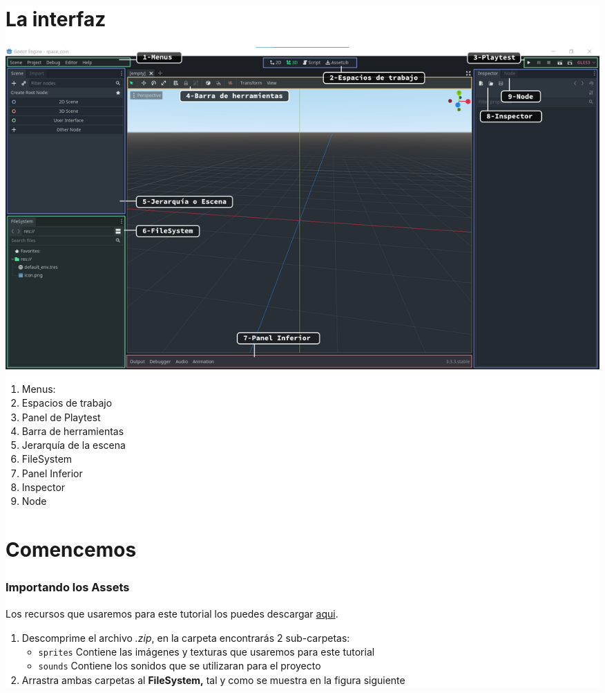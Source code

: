 # La interfaz

![03.png](source_tutorial/03.png)

1. Menus:
2. Espacios de trabajo
3. Panel de Playtest
4. Barra de herramientas
5. Jerarquía de la escena
6. FileSystem
7. Panel Inferior
8. Inspector
9. Node

# Comencemos

### Importando los Assets

Los recursos que usaremos para este tutorial los puedes descargar [aqui](https://github.com/rothbilly/basic_godot_tutorial_space_coin/tree/editor_branch/tutorial_assets).

1. Descomprime el archivo *.zip*, en la carpeta encontrarás 2 sub-carpetas:
    - `sprites`  Contiene las imágenes y texturas que usaremos para este tutorial
    - `sounds` Contiene los sonidos que se utilizaran para el proyecto
2. Arrastra ambas carpetas al **FileSystem,** tal y como se muestra en la figura siguiente
